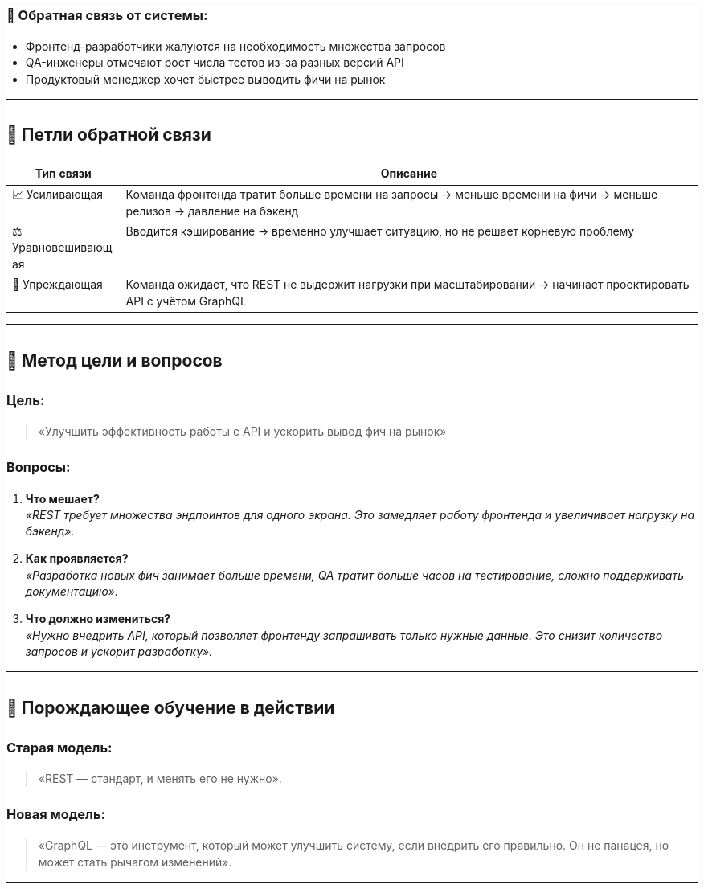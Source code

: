 ### 📡 Обратная связь от системы:
- Фронтенд-разработчики жалуются на необходимость множества запросов
- QA-инженеры отмечают рост числа тестов из-за разных версий API
- Продуктовый менеджер хочет быстрее выводить фичи на рынок

---

## 🔄 Петли обратной связи

| Тип связи       | Описание |
|----------------|----------|
| 📈 Усиливающая | Команда фронтенда тратит больше времени на запросы → меньше времени на фичи → меньше релизов → давление на бэкенд |
| ⚖️ Уравновешивающая | Вводится кэширование → временно улучшает ситуацию, но не решает корневую проблему |
| 🔮 Упреждающая | Команда ожидает, что REST не выдержит нагрузки при масштабировании → начинает проектировать API с учётом GraphQL |

---

## 🧭 Метод цели и вопросов

### Цель:
> «Улучшить эффективность работы с API и ускорить вывод фич на рынок»

### Вопросы:
1. **Что мешает?**  
   _«REST требует множества эндпоинтов для одного экрана. Это замедляет работу фронтенда и увеличивает нагрузку на бэкенд»._

2. **Как проявляется?**  
   _«Разработка новых фич занимает больше времени, QA тратит больше часов на тестирование, сложно поддерживать документацию»._

3. **Что должно измениться?**  
   _«Нужно внедрить API, который позволяет фронтенду запрашивать только нужные данные. Это снизит количество запросов и ускорит разработку»._

---

## 🧠 Порождающее обучение в действии

### Старая модель:
> «REST — стандарт, и менять его не нужно».

### Новая модель:
> «GraphQL — это инструмент, который может улучшить систему, если внедрить его правильно. Он не панацея, но может стать рычагом изменений».

---
